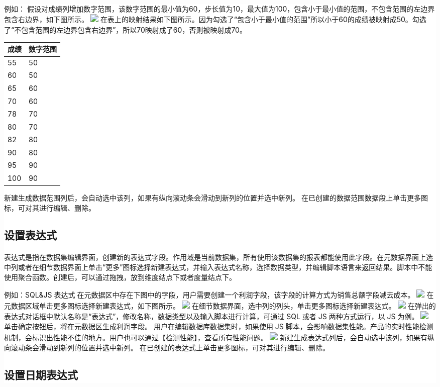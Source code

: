 例如：
假设对成绩列增加数字范围，该数字范围的最小值为60，步长值为10，最大值为100，包含小于最小值的范围，不包含范围的左边界包含右边界，如下图所示。
![](https://main.qcloudimg.com/raw/3926854947765c4dac2ed95eae93e967.png)
在表上的映射结果如下图所示。因为勾选了“包含小于最小值的范围”所以小于60的成绩被映射成50。勾选了“不包含范围的左边界包含右边界”，所以70映射成了60，否则被映射成70。

| 成绩 | 数字范围 |
| ---- | -------- |
| 55   | 50       |
| 60   | 50       |
| 65   | 60       |
| 70   | 60       |
| 78   | 70       |
| 80   | 70       |
| 82   | 80       |
| 90   | 80       |
| 95   | 90       |
| 100  | 90       |

新建生成数据范围列后，会自动选中该列，如果有纵向滚动条会滑动到新列的位置并选中新列。
在已创建的数据范围数据段上单击更多图标，可对其进行编辑、删除。

## 设置表达式

表达式是指在数据集编辑界面，创建新的表达式字段。作用域是当前数据集，所有使用该数据集的报表都能使用此字段。在元数据界面上选中列或者在细节数据界面上单击“更多”图标选择新建表达式，并输入表达式名称，选择数据类型，并编辑脚本语言来返回结果。脚本中不能使用聚合函数。创建后，可以通过拖拽，放到维度结点下或者度量结点下。

例如：SQL&JS 表达式
在元数据区中存在下图中的字段，用户需要创建一个利润字段，该字段的计算方式为销售总额字段减去成本。
![](https://main.qcloudimg.com/raw/bd0254f9d888c3f48f38148daa8ada9b.png)
在元数据区域单击更多图标选择新建表达式，如下图所示。
![](https://main.qcloudimg.com/raw/74cb4dbc5e5e5ed3506bb3a1933a8907.png)
在细节数据界面，选中列的列头，单击更多图标选择新建表达式。
![](https://main.qcloudimg.com/raw/7921df1fef1ee62f43dca84c416349a4.png)
在弹出的表达式对话框中默认名称是“表达式”，修改名称，数据类型以及输入脚本进行计算，可通过 SQL 或者 JS 两种方式运行，以 JS 为例。
![](https://main.qcloudimg.com/raw/72182f4e6d6aa6493ca2d4c6f44454fe.png)
单击确定按钮后，将在元数据区生成利润字段。
用户在编辑数据库数据集时，如果使用 JS 脚本，会影响数据集性能。产品的实时性能检测机制，会标识出性能不佳的地方。用户也可以通过【检测性能】，查看所有性能问题。
![](https://main.qcloudimg.com/raw/afdd6239f3034dda700f74a61772926a.png)
新建生成表达式列后，会自动选中该列，如果有纵向滚动条会滑动到新列的位置并选中新列。
在已创建的表达式上单击更多图标，可对其进行编辑、删除。

## 设置日期表达式
